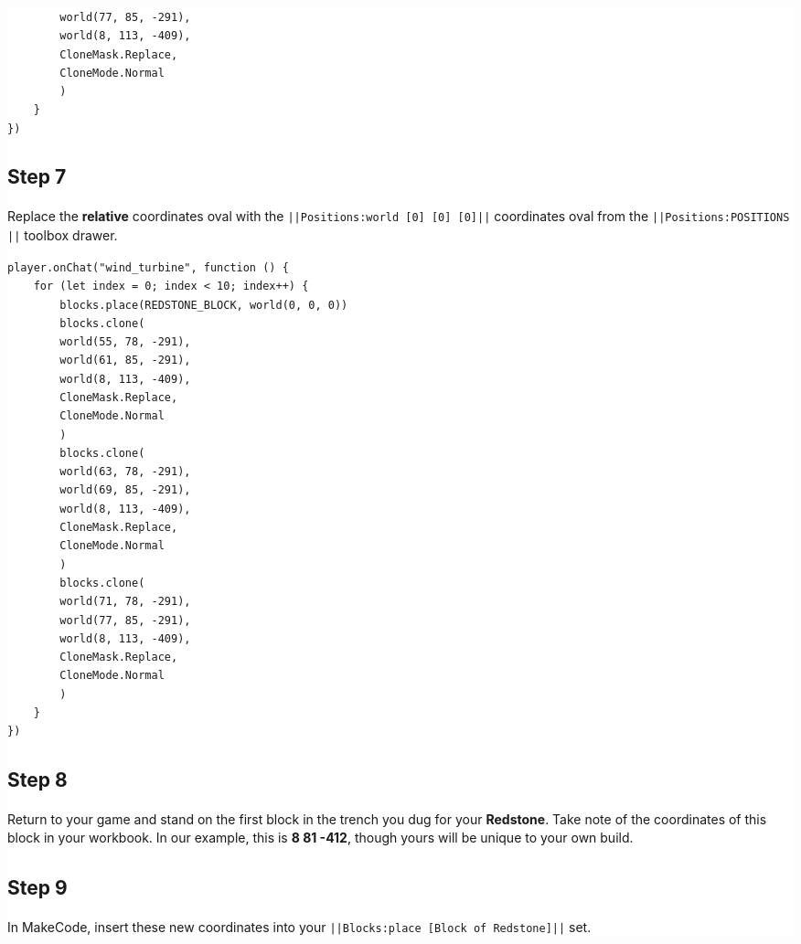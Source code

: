 ``` blocks
        world(77, 85, -291),
        world(8, 113, -409),
        CloneMask.Replace,
        CloneMode.Normal
        )
    }
})
```

## Step 7
Replace the **relative** coordinates oval with the ``||Positions:world [0] [0] [0]||`` coordinates oval from the ``||Positions:POSITIONS||`` toolbox drawer.  

``` blocks
player.onChat("wind_turbine", function () {
    for (let index = 0; index < 10; index++) {
        blocks.place(REDSTONE_BLOCK, world(0, 0, 0))
        blocks.clone(
        world(55, 78, -291),
        world(61, 85, -291),
        world(8, 113, -409),
        CloneMask.Replace,
        CloneMode.Normal
        )
        blocks.clone(
        world(63, 78, -291),
        world(69, 85, -291),
        world(8, 113, -409),
        CloneMask.Replace,
        CloneMode.Normal
        )
        blocks.clone(
        world(71, 78, -291),
        world(77, 85, -291),
        world(8, 113, -409),
        CloneMask.Replace,
        CloneMode.Normal
        )
    }
})
```

## Step 8
Return to your game and stand on the first block in the trench you dug for your **Redstone**. Take note of the coordinates of this block in your workbook. In our example, this is **8 81 -412**, though yours will be unique to your own build.  

## Step 9
In MakeCode, insert these new coordinates into your ``||Blocks:place [Block of Redstone]||`` set.  
